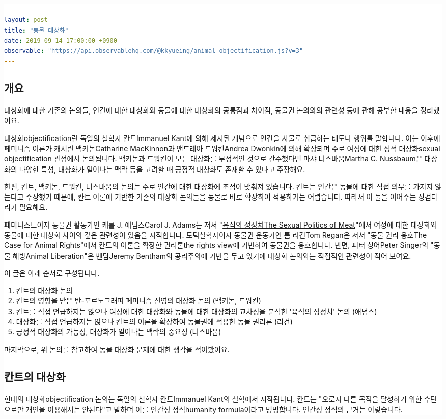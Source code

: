 ```yaml
---
layout: post
title: "동물 대상화"
date: 2019-09-14 17:00:00 +0900
observable: "https://api.observablehq.com/@kkyueing/animal-objectification.js?v=3"
---
```

## 개요

대상화에 대한 기존의 논의들, 인간에 대한 대상화와 동물에 대한 대상화의 공통점과
차이점, 동물권 논의와의 관련성 등에 관해 공부한 내용을 정리했어요.

대상화objectification란 독일의 철학자 칸트Immanuel Kant에 의해 제시된 개념으로
인간을 사물로 취급하는 태도나 행위를 말합니다. 이는 이후에 페미니즘 이론가
캐서린 맥키논Catharine MacKinnon과 앤드레아 드워킨Andrea Dwonkin에 의해
확장되며 주로 여성에 대한 성적 대상화sexual objectification 관점에서
논의됩니다. 맥키논과 드워킨이 모든 대상화를 부정적인 것으로 간주했다면 마샤
너스바움Martha C. Nussbaum은 대상화의 다양한 특성, 대상화가 일어나는 맥락 등을
고려할 때 긍정적 대상화도 존재할 수 있다고 주장해요.

한편, 칸트, 맥키논, 드워킨, 너스바움의 논의는 주로 인간에 대한 대상화에 초점이
맞춰져 있습니다. 칸트는 인간은 동물에 대한 직접 의무를 가지지 않는다고
주장했기 때문에, 칸트 이론에 기반한 기존의 대상화 논의들을 동물로 바로
확장하여 적용하기는 어렵습니다. 따라서 이 둘을 이어주는 징검다리가 필요해요.

페미니스트이자 동물권 활동가인 캐롤 J. 애덤스Carol J. Adams는 저서 "[육식의
성정치The Sexual Politics of
Meat](/2020/01/15/the-sexual-politics-of-meat.html)"에서 여성에 대한
대상화와 동물에 대한 대상화 사이의 깊은 관련성이 있음을 지적합니다. 도덕철학자이자
동물권 운동가인 톰 리건Tom Regan은 저서 "동물 권리 옹호The Case for
Animal Rights"에서 칸트의 이론을 확장한 권리론the rights view에
기반하여 동물권을 옹호합니다. 반면, 피터 싱어Peter Singer의 "동물
해방Animal Liberation"은 벤담Jeremy Bentham의 공리주의에 기반을
두고 있기에 대상화 논의와는 직접적인 관련성이 적어 보여요.

이 글은 아래 순서로 구성됩니다.

1. 칸트의 대상화 논의
2. 칸트의 영향을 받은 반-포르노그래피 페미니즘 진영의 대상화 논의 (맥키논, 드워킨)
3. 칸트를 직접 언급하지는 않으나 여성에 대한 대상화와 동물에 대한 대상화의
   교차성을 분석한 '육식의 성정치' 논의 (애덤스)
4. 대상화를 직접 언급하지는 않으나 칸트의 이론을 확장하여 동물권에 적용한 동물
   권리론 (리건)
5. 긍정적 대상화의 가능성, 대상화가 일어나는 맥락의 중요성 (너스바움)

마지막으로, 위 논의를 참고하여 동물 대상화 문제에 대한 생각을 적어봤어요.

## 칸트의 대상화

현대의 대상화objectification 논의는 독일의 철학자 칸트Immanuel Kant의 철학에서
시작됩니다. 칸트는 "오로지 다른 목적을 달성하기 위한 수단으로만 개인을
이용해서는 안된다"고 말하며 이를 [인간성 정식humanity
formula](/terms/humanity-formula.html)이라고 명명합니다. 인간성 정식의
근거는 이렇습니다.
